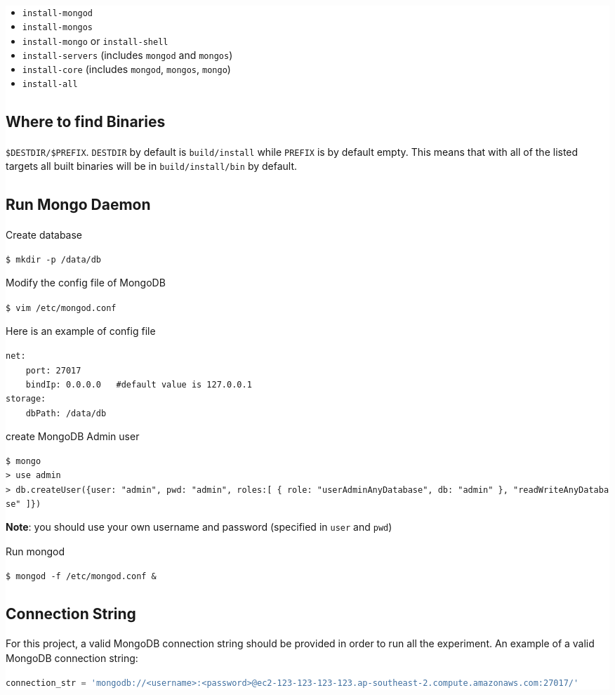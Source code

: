* `install-mongod` 
* `install-mongos`
* `install-mongo` or `install-shell`
* `install-servers` (includes `mongod` and `mongos`)
* `install-core` (includes `mongod`, `mongos`, `mongo`)
* `install-all`

Where to find Binaries
----
`$DESTDIR/$PREFIX`. `DESTDIR` by default is `build/install` while
`PREFIX` is by default empty. This means that with all of the listed
targets all built binaries will be in `build/install/bin` by default.

Run Mongo Daemon
----
Create database

    $ mkdir -p /data/db

Modify the config file of MongoDB

    $ vim /etc/mongod.conf
    
Here is an example of config file

```
net:
    port: 27017
    bindIp: 0.0.0.0   #default value is 127.0.0.1
storage:
    dbPath: /data/db
```
    
create MongoDB Admin user

```shell script
$ mongo
> use admin
> db.createUser({user: "admin", pwd: "admin", roles:[ { role: "userAdminAnyDatabase", db: "admin" }, "readWriteAnyDatabase" ]})
```
**Note**: you should use your own username and password (specified in `user` and `pwd`)

Run mongod

    $ mongod -f /etc/mongod.conf &

Connection String
----
For this project, a valid MongoDB connection string should be provided in order to run all the experiment.
An example of a valid MongoDB connection string:

```python
connection_str = 'mongodb://<username>:<password>@ec2-123-123-123-123.ap-southeast-2.compute.amazonaws.com:27017/'
```
